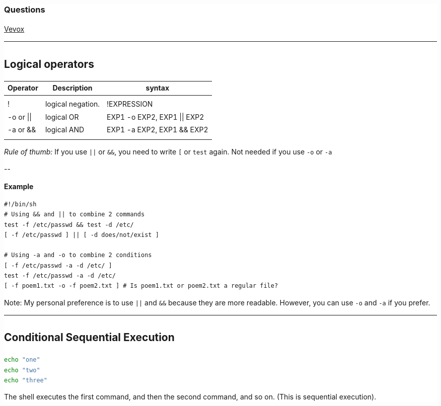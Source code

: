 ### Questions
[Vevox](https://dcu.vevox.com/#/present/711473)

---

## Logical operators

| Operator   | Description       | syntax                       |
| ---------- | ----------------- | ---------------------------- |
|            |                   |                              |
| !          | logical negation. | !EXPRESSION                  |
| -o or \|\| | logical OR        | EXP1 -o EXP2, EXP1 \|\| EXP2 |
| -a or &&   | logical AND       | EXP1 -a EXP2, EXP1 && EXP2   |
|            |                   |                              |

_Rule of thumb:_ If you use `||` or `&&`, you need to write `[` or `test` again. Not needed if you use `-o` or `-a`

--

**Example**

```sh[3|4|7|8|9]
#!/bin/sh
# Using && and || to combine 2 commands
test -f /etc/passwd && test -d /etc/
[ -f /etc/passwd ] || [ -d does/not/exist ]

# Using -a and -o to combine 2 conditions
[ -f /etc/passwd -a -d /etc/ ]
test -f /etc/passwd -a -d /etc/
[ -f poem1.txt -o -f poem2.txt ] # Is poem1.txt or poem2.txt a regular file?
```

Note:
My personal preference is to use `||` and `&&` because they are more readable. However, you can use `-o` and `-a` if you prefer.

---

## Conditional Sequential Execution

```sh
echo "one"
echo "two"
echo "three"
```

The shell executes the first command, and then the second command, and so on. (This is sequential execution).
